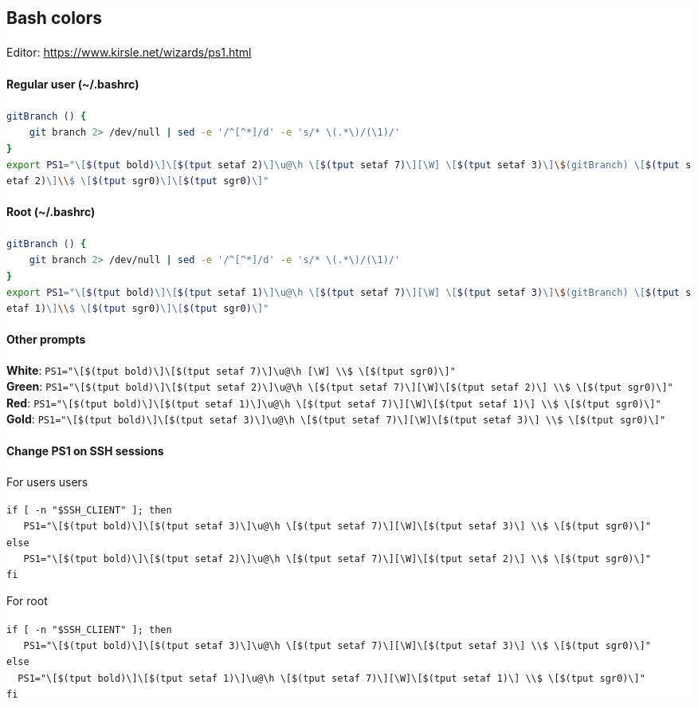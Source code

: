 ## Bash colors

Editor: https://www.kirsle.net/wizards/ps1.html

#### Regular user (~/.bashrc)
```bash
gitBranch () {
    git branch 2> /dev/null | sed -e '/^[^*]/d' -e 's/* \(.*\)/(\1)/'
}
export PS1="\[$(tput bold)\]\[$(tput setaf 2)\]\u@\h \[$(tput setaf 7)\][\W] \[$(tput setaf 3)\]\$(gitBranch) \[$(tput setaf 2)\]\\$ \[$(tput sgr0)\]\[$(tput sgr0)\]"
```

#### Root (~/.bashrc)
```bash
gitBranch () {
    git branch 2> /dev/null | sed -e '/^[^*]/d' -e 's/* \(.*\)/(\1)/'
}
export PS1="\[$(tput bold)\]\[$(tput setaf 1)\]\u@\h \[$(tput setaf 7)\][\W] \[$(tput setaf 3)\]\$(gitBranch) \[$(tput setaf 1)\]\\$ \[$(tput sgr0)\]\[$(tput sgr0)\]"
```

#### Other prompts
**White**: `PS1="\[$(tput bold)\]\[$(tput setaf 7)\]\u@\h [\W] \\$ \[$(tput sgr0)\]"`  
**Green**: `PS1="\[$(tput bold)\]\[$(tput setaf 2)\]\u@\h \[$(tput setaf 7)\][\W]\[$(tput setaf 2)\] \\$ \[$(tput sgr0)\]"`  
**Red**: `PS1="\[$(tput bold)\]\[$(tput setaf 1)\]\u@\h \[$(tput setaf 7)\][\W]\[$(tput setaf 1)\] \\$ \[$(tput sgr0)\]"`  
**Gold**: `PS1="\[$(tput bold)\]\[$(tput setaf 3)\]\u@\h \[$(tput setaf 7)\][\W]\[$(tput setaf 3)\] \\$ \[$(tput sgr0)\]"`  

#### Change PS1 on SSH sessions

For users users
```
if [ -n "$SSH_CLIENT" ]; then
   PS1="\[$(tput bold)\]\[$(tput setaf 3)\]\u@\h \[$(tput setaf 7)\][\W]\[$(tput setaf 3)\] \\$ \[$(tput sgr0)\]"
else
   PS1="\[$(tput bold)\]\[$(tput setaf 2)\]\u@\h \[$(tput setaf 7)\][\W]\[$(tput setaf 2)\] \\$ \[$(tput sgr0)\]"
fi
```
For root
```
if [ -n "$SSH_CLIENT" ]; then
   PS1="\[$(tput bold)\]\[$(tput setaf 3)\]\u@\h \[$(tput setaf 7)\][\W]\[$(tput setaf 3)\] \\$ \[$(tput sgr0)\]"
else
  PS1="\[$(tput bold)\]\[$(tput setaf 1)\]\u@\h \[$(tput setaf 7)\][\W]\[$(tput setaf 1)\] \\$ \[$(tput sgr0)\]"
fi
```
